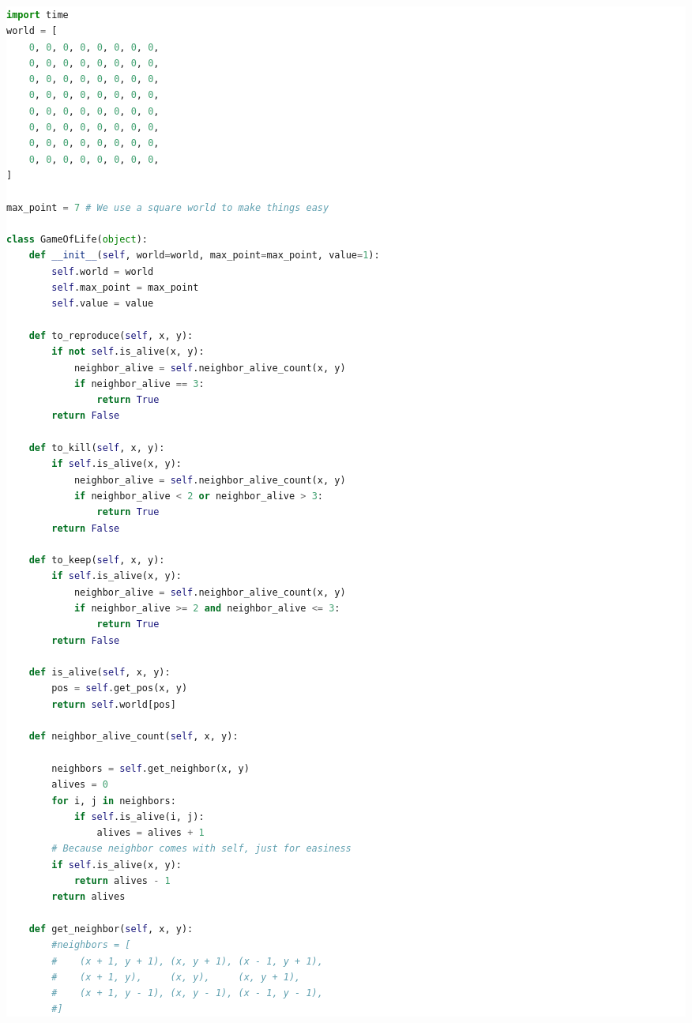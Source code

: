 ```py
import time
world = [
    0, 0, 0, 0, 0, 0, 0, 0,
    0, 0, 0, 0, 0, 0, 0, 0,
    0, 0, 0, 0, 0, 0, 0, 0,
    0, 0, 0, 0, 0, 0, 0, 0,
    0, 0, 0, 0, 0, 0, 0, 0,
    0, 0, 0, 0, 0, 0, 0, 0,
    0, 0, 0, 0, 0, 0, 0, 0,
    0, 0, 0, 0, 0, 0, 0, 0,
]

max_point = 7 # We use a square world to make things easy

class GameOfLife(object):
    def __init__(self, world=world, max_point=max_point, value=1):
        self.world = world
        self.max_point = max_point
        self.value = value

    def to_reproduce(self, x, y):
        if not self.is_alive(x, y):
            neighbor_alive = self.neighbor_alive_count(x, y)
            if neighbor_alive == 3:
                return True
        return False

    def to_kill(self, x, y):
        if self.is_alive(x, y):
            neighbor_alive = self.neighbor_alive_count(x, y)
            if neighbor_alive < 2 or neighbor_alive > 3:
                return True
        return False

    def to_keep(self, x, y):
        if self.is_alive(x, y):
            neighbor_alive = self.neighbor_alive_count(x, y)
            if neighbor_alive >= 2 and neighbor_alive <= 3:
                return True
        return False

    def is_alive(self, x, y):
        pos = self.get_pos(x, y)
        return self.world[pos]

    def neighbor_alive_count(self, x, y):

        neighbors = self.get_neighbor(x, y)
        alives = 0
        for i, j in neighbors:
            if self.is_alive(i, j):
                alives = alives + 1
        # Because neighbor comes with self, just for easiness
        if self.is_alive(x, y):
            return alives - 1
        return alives

    def get_neighbor(self, x, y):
        #neighbors = [
        #    (x + 1, y + 1), (x, y + 1), (x - 1, y + 1),
        #    (x + 1, y),     (x, y),     (x, y + 1),
        #    (x + 1, y - 1), (x, y - 1), (x - 1, y - 1),
        #]
```